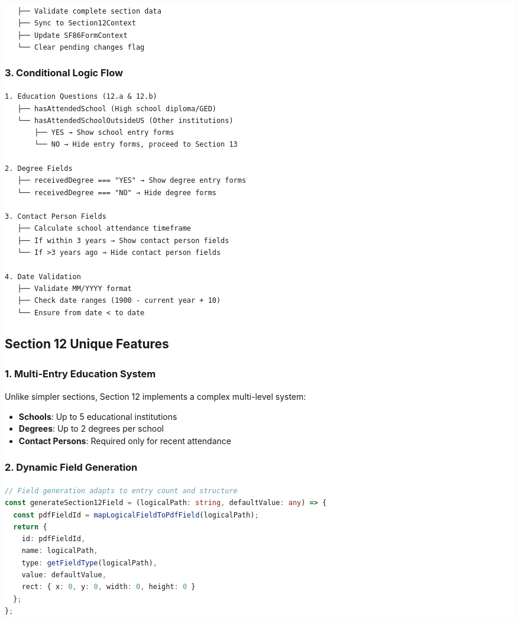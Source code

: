 ```
   ├── Validate complete section data
   ├── Sync to Section12Context
   ├── Update SF86FormContext
   └── Clear pending changes flag
```

### 3. Conditional Logic Flow
```
1. Education Questions (12.a & 12.b)
   ├── hasAttendedSchool (High school diploma/GED)
   └── hasAttendedSchoolOutsideUS (Other institutions)
       ├── YES → Show school entry forms
       └── NO → Hide entry forms, proceed to Section 13

2. Degree Fields
   ├── receivedDegree === "YES" → Show degree entry forms
   └── receivedDegree === "NO" → Hide degree forms

3. Contact Person Fields  
   ├── Calculate school attendance timeframe
   ├── If within 3 years → Show contact person fields
   └── If >3 years ago → Hide contact person fields

4. Date Validation
   ├── Validate MM/YYYY format
   ├── Check date ranges (1900 - current year + 10)
   └── Ensure from date < to date
```

## Section 12 Unique Features

### 1. Multi-Entry Education System
Unlike simpler sections, Section 12 implements a complex multi-level system:

- **Schools**: Up to 5 educational institutions
- **Degrees**: Up to 2 degrees per school
- **Contact Persons**: Required only for recent attendance

### 2. Dynamic Field Generation
```typescript
// Field generation adapts to entry count and structure
const generateSection12Field = (logicalPath: string, defaultValue: any) => {
  const pdfFieldId = mapLogicalFieldToPdfField(logicalPath);
  return {
    id: pdfFieldId,
    name: logicalPath,
    type: getFieldType(logicalPath),
    value: defaultValue,
    rect: { x: 0, y: 0, width: 0, height: 0 }
  };
};
```
